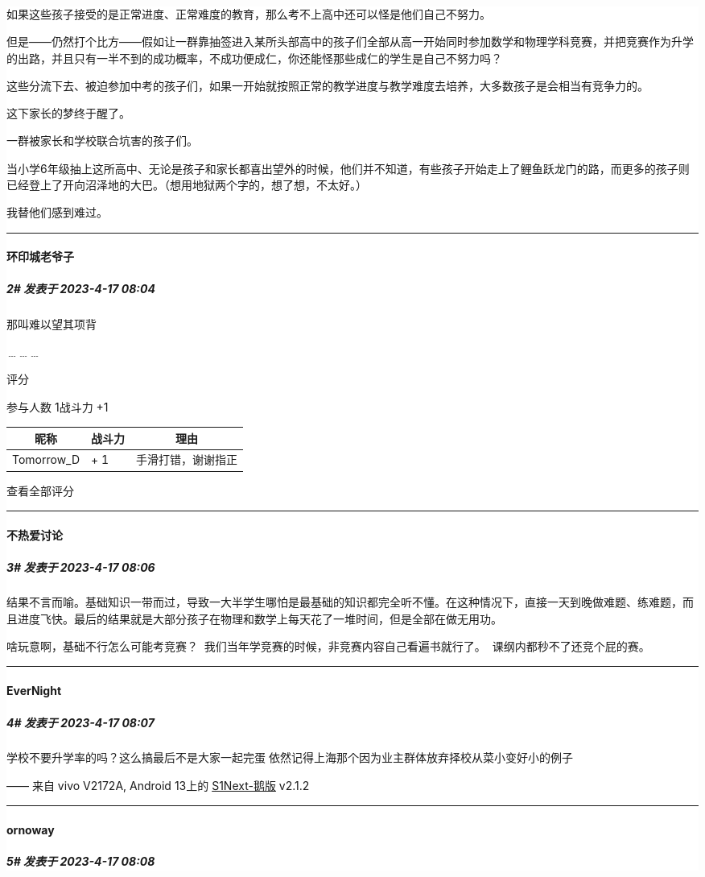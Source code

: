 如果这些孩子接受的是正常进度、正常难度的教育，那么考不上高中还可以怪是他们自己不努力。

但是——仍然打个比方——假如让一群靠抽签进入某所头部高中的孩子们全部从高一开始同时参加数学和物理学科竞赛，并把竞赛作为升学的出路，并且只有一半不到的成功概率，不成功便成仁，你还能怪那些成仁的学生是自己不努力吗？

这些分流下去、被迫参加中考的孩子们，如果一开始就按照正常的教学进度与教学难度去培养，大多数孩子是会相当有竞争力的。

这下家长的梦终于醒了。

一群被家长和学校联合坑害的孩子们。

当小学6年级抽上这所高中、无论是孩子和家长都喜出望外的时候，他们并不知道，有些孩子开始走上了鲤鱼跃龙门的路，而更多的孩子则已经登上了开向沼泽地的大巴。（想用地狱两个字的，想了想，不太好。）

我替他们感到难过。

*****

####  环印城老爷子  
##### 2#       发表于 2023-4-17 08:04

那叫难以望其项背

﹍﹍﹍

评分

 参与人数 1战斗力 +1

|昵称|战斗力|理由|
|----|---|---|
| Tomorrow_D| + 1|手滑打错，谢谢指正|

查看全部评分

*****

####  不热爱讨论  
##### 3#       发表于 2023-4-17 08:06

结果不言而喻。基础知识一带而过，导致一大半学生哪怕是最基础的知识都完全听不懂。在这种情况下，直接一天到晚做难题、练难题，而且进度飞快。最后的结果就是大部分孩子在物理和数学上每天花了一堆时间，但是全部在做无用功。

啥玩意啊，基础不行怎么可能考竞赛？  我们当年学竞赛的时候，非竞赛内容自己看遍书就行了。  课纲内都秒不了还竞个屁的赛。

*****

####  EverNight  
##### 4#       发表于 2023-4-17 08:07

学校不要升学率的吗？这么搞最后不是大家一起完蛋
依然记得上海那个因为业主群体放弃择校从菜小变好小的例子

—— 来自 vivo V2172A, Android 13上的 [S1Next-鹅版](https://github.com/ykrank/S1-Next/releases) v2.1.2

*****

####  ornoway  
##### 5#       发表于 2023-4-17 08:08

